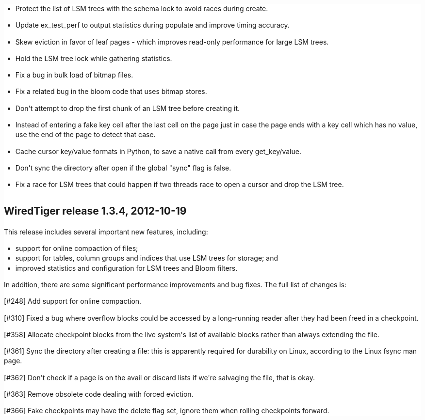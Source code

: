 * Protect the list of LSM trees with the schema lock to avoid races during
  create.

* Update ex_test_perf to output statistics during populate and improve timing
  accuracy.

* Skew eviction in favor of leaf pages - which improves read-only performance
  for large LSM trees.

* Hold the LSM tree lock while gathering statistics.

* Fix a bug in bulk load of bitmap files.

* Fix a related bug in the bloom code that uses bitmap stores.

* Don't attempt to drop the first chunk of an LSM tree before creating it.

* Instead of entering a fake key cell after the last cell on the page just
  in case the page ends with a key cell which has no value, use the end of
  the page to detect that case.

* Cache cursor key/value formats in Python, to save a native call from every
  get_key/value.

* Don't sync the directory after open if the global "sync" flag is false.

* Fix a race for LSM trees that could happen if two threads race to open a
  cursor and drop the LSM tree.

WiredTiger release 1.3.4, 2012-10-19
------------------------------------

This release includes several important new features, including:

* support for online compaction of files;
* support for tables, column groups and indices that use LSM trees for
  storage; and
* improved statistics and configuration for LSM trees and Bloom filters.

In addition, there are some significant performance improvements and bug
fixes.  The full list of changes is:

[#248]	Add support for online compaction.

[#310]	Fixed a bug where overflow blocks could be accessed by a
	long-running reader after they had been freed in a checkpoint.

[#358]	Allocate checkpoint blocks from the live system's list of available
	blocks rather than always extending the file.

[#361]	Sync the directory after creating a file: this is apparently
	required for durability on Linux, according to the Linux fsync man
	page.

[#362]	Don't check if a page is on the avail or discard lists if we're
	salvaging the file, that is okay.

[#363]	Remove obsolete code dealing with forced eviction.

[#366]	Fake checkpoints may have the delete flag set, ignore them when
	rolling checkpoints forward.
